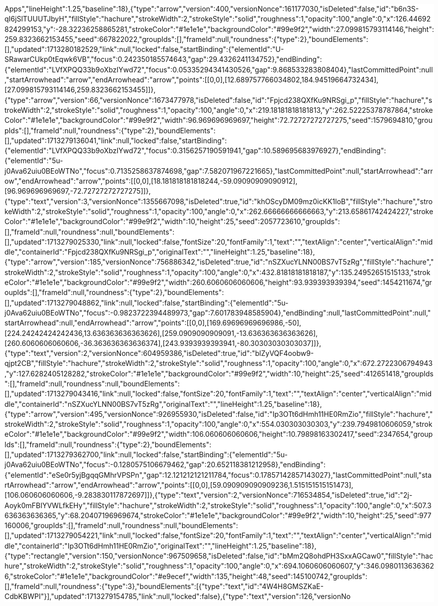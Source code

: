 Apps","lineHeight":1.25,"baseline":18},{"type":"arrow","version":400,"versionNonce":161177030,"isDeleted":false,"id":"b6n3S-qI6jSlTUUUTJbyH","fillStyle":"hachure","strokeWidth":2,"strokeStyle":"solid","roughness":1,"opacity":100,"angle":0,"x":126.44692824299153,"y":-28.32236258865281,"strokeColor":"#1e1e1e","backgroundColor":"#99e9f2","width":27.099815793114146,"height":259.8323662153455,"seed":667822022,"groupIds":[],"frameId":null,"roundness":{"type":2},"boundElements":[],"updated":1713280182529,"link":null,"locked":false,"startBinding":{"elementId":"U-SRawarCUkp0tEqwk6VB","focus":0.242350185574643,"gap":29.4326241134752},"endBinding":{"elementId":"LVfXPQQ33b9oXbzIYwd72","focus":0.05335294341430526,"gap":9.868533283808404},"lastCommittedPoint":null,"startArrowhead":"arrow","endArrowhead":"arrow","points":[[0,0],[12.689757766034802,184.94519664732434],[27.099815793114146,259.8323662153455]]},{"type":"arrow","version":66,"versionNonce":1673477978,"isDeleted":false,"id":"Fpjcd238QXfKu9NRSgi_p","fillStyle":"hachure","strokeWidth":2,"strokeStyle":"solid","roughness":1,"opacity":100,"angle":0,"x":219.18181818181813,"y":262.52225378787864,"strokeColor":"#1e1e1e","backgroundColor":"#99e9f2","width":96.969696969697,"height":72.72727272727275,"seed":1579694810,"groupIds":[],"frameId":null,"roundness":{"type":2},"boundElements":[],"updated":1713279136041,"link":null,"locked":false,"startBinding":{"elementId":"LVfXPQQ33b9oXbzIYwd72","focus":0.3156257190591941,"gap":10.589695683976927},"endBinding":{"elementId":"5u-j0Ava62uiu0BEoWTNo","focus":0.7135258637874698,"gap":7.582071967221665},"lastCommittedPoint":null,"startArrowhead":"arrow","endArrowhead":"arrow","points":[[0,0],[18.181818181818244,-59.09090909090912],[96.969696969697,-72.72727272727275]]},{"type":"text","version":3,"versionNonce":1355667098,"isDeleted":true,"id":"khOScyDM09mz0icKK1loB","fillStyle":"hachure","strokeWidth":2,"strokeStyle":"solid","roughness":1,"opacity":100,"angle":0,"x":262.66666666666663,"y":213.65861742424227,"strokeColor":"#1e1e1e","backgroundColor":"#99e9f2","width":10,"height":25,"seed":2057723610,"groupIds":[],"frameId":null,"roundness":null,"boundElements":[],"updated":1713279025330,"link":null,"locked":false,"fontSize":20,"fontFamily":1,"text":"","textAlign":"center","verticalAlign":"middle","containerId":"Fpjcd238QXfKu9NRSgi_p","originalText":"","lineHeight":1.25,"baseline":18},{"type":"arrow","version":185,"versionNonce":756886342,"isDeleted":true,"id":"nSZXucYLNN00BS7vT5zRg","fillStyle":"hachure","strokeWidth":2,"strokeStyle":"solid","roughness":1,"opacity":100,"angle":0,"x":432.81818181818187,"y":135.24952651515133,"strokeColor":"#1e1e1e","backgroundColor":"#99e9f2","width":260.6060606060606,"height":93.939393939394,"seed":1454211674,"groupIds":[],"frameId":null,"roundness":{"type":2},"boundElements":[],"updated":1713279048862,"link":null,"locked":false,"startBinding":{"elementId":"5u-j0Ava62uiu0BEoWTNo","focus":-0.9823722394489973,"gap":7.601783948585904},"endBinding":null,"lastCommittedPoint":null,"startArrowhead":null,"endArrowhead":"arrow","points":[[0,0],[169.69696969696986,-50],[224.24242424242436,13.636363636363626],[259.0909090909091,-13.636363636363626],[260.6060606060606,-36.363636363636374],[243.9393939393941,-80.30303030303037]]},{"type":"text","version":2,"versionNonce":604959386,"isDeleted":true,"id":"blZyVQF4oobw9-qjpt2CB","fillStyle":"hachure","strokeWidth":2,"strokeStyle":"solid","roughness":1,"opacity":100,"angle":0,"x":672.2722306794943,"y":127.6282405128282,"strokeColor":"#1e1e1e","backgroundColor":"#99e9f2","width":10,"height":25,"seed":412651418,"groupIds":[],"frameId":null,"roundness":null,"boundElements":[],"updated":1713279043416,"link":null,"locked":false,"fontSize":20,"fontFamily":1,"text":"","textAlign":"center","verticalAlign":"middle","containerId":"nSZXucYLNN00BS7vT5zRg","originalText":"","lineHeight":1.25,"baseline":18},{"type":"arrow","version":495,"versionNonce":926955930,"isDeleted":false,"id":"Ip3OTt6dHmh11HE0RmZio","fillStyle":"hachure","strokeWidth":2,"strokeStyle":"solid","roughness":1,"opacity":100,"angle":0,"x":554.030303030303,"y":239.7949810606059,"strokeColor":"#1e1e1e","backgroundColor":"#99e9f2","width":106.060606060606,"height":10.79898163302417,"seed":2347654,"groupIds":[],"frameId":null,"roundness":{"type":2},"boundElements":[],"updated":1713279362700,"link":null,"locked":false,"startBinding":{"elementId":"5u-j0Ava62uiu0BEoWTNo","focus":-0.1280575106679462,"gap":20.652118381212958},"endBinding":{"elementId":"eSe0r5yjBgqqGMhrVPSPn","gap":12.121212121211784,"focus":0.17857142857143027},"lastCommittedPoint":null,"startArrowhead":"arrow","endArrowhead":"arrow","points":[[0,0],[59.090909090909236,1.515151515151473],[106.060606060606,-9.283830117872697]]},{"type":"text","version":2,"versionNonce":716534854,"isDeleted":true,"id":"2j-Aoyk0mFBIYVWLfkEHy","fillStyle":"hachure","strokeWidth":2,"strokeStyle":"solid","roughness":1,"opacity":100,"angle":0,"x":507.3636363636365,"y":68.20407196969674,"strokeColor":"#1e1e1e","backgroundColor":"#99e9f2","width":10,"height":25,"seed":977160006,"groupIds":[],"frameId":null,"roundness":null,"boundElements":[],"updated":1713279054221,"link":null,"locked":false,"fontSize":20,"fontFamily":1,"text":"","textAlign":"center","verticalAlign":"middle","containerId":"Ip3OTt6dHmh11HE0RmZio","originalText":"","lineHeight":1.25,"baseline":18},{"type":"rectangle","version":150,"versionNonce":967509658,"isDeleted":false,"id":"bMm2Q8ohdPH3SxxAGCaw0","fillStyle":"hachure","strokeWidth":2,"strokeStyle":"solid","roughness":1,"opacity":100,"angle":0,"x":694.1060606060607,"y":346.09801136363626,"strokeColor":"#1e1e1e","backgroundColor":"#e9ecef","width":135,"height":48,"seed":145100742,"groupIds":[],"frameId":null,"roundness":{"type":3},"boundElements":[{"type":"text","id":"4W4H8GMSZKaE-CdbKBWPI"}],"updated":1713279154785,"link":null,"locked":false},{"type":"text","version":126,"versionNo